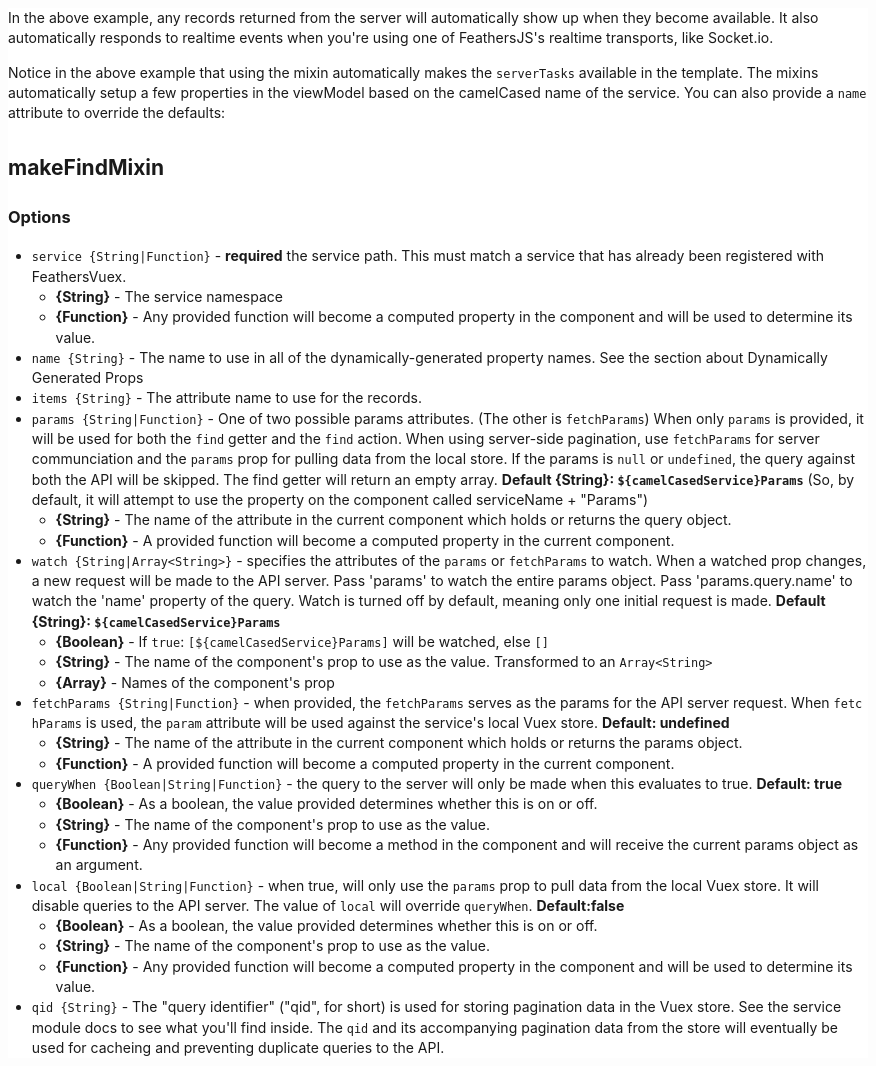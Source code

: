 In the above example, any records returned from the server will automatically show up when they become available. It also automatically responds to realtime events when you're using one of FeathersJS's realtime transports, like Socket.io.

Notice in the above example that using the mixin automatically makes the `serverTasks` available in the template. The mixins automatically setup a few properties in the viewModel based on the camelCased name of the service. You can also provide a `name` attribute to override the defaults:

## makeFindMixin

### Options

- `service {String|Function}` - **required** the service path. This must match a service that has already been registered with FeathersVuex.
  - **{String}** - The service namespace
  - **{Function}** - Any provided function will become a computed property in the component and will be used to determine its value.
- `name {String}` - The name to use in all of the dynamically-generated property names. See the section about Dynamically Generated Props
- `items {String}` - The attribute name to use for the records.
- `params {String|Function}` - One of two possible params attributes. (The other is `fetchParams`) When only `params` is provided, it will be used for both the `find` getter and the `find` action. When using server-side pagination, use `fetchParams` for server communciation and the `params` prop for pulling data from the local store. If the params is `null` or `undefined`, the query against both the API will be skipped. The find getter will return an empty array. **Default {String}: `${camelCasedService}Params`** (So, by default, it will attempt to use the property on the component called serviceName + "Params")
  - **{String}** - The name of the attribute in the current component which holds or returns the query object.
  - **{Function}** - A provided function will become a computed property in the current component.
- `watch {String|Array<String>}` - specifies the attributes of the `params` or `fetchParams` to watch. When a watched prop changes, a new request will be made to the API server. Pass 'params' to watch the entire params object. Pass 'params.query.name' to watch the 'name' property of the query. Watch is turned off by default, meaning only one initial request is made. **Default {String}: `${camelCasedService}Params`**
  - **{Boolean}** - If `true`: `[${camelCasedService}Params]` will be watched, else `[]`
  - **{String}** - The name of the component's prop to use as the value. Transformed to an `Array<String>`
  - **{Array<String>}** - Names of the component's prop
- `fetchParams {String|Function}` - when provided, the `fetchParams` serves as the params for the API server request. When `fetchParams` is used, the `param` attribute will be used against the service's local Vuex store. **Default: undefined**
  - **{String}** - The name of the attribute in the current component which holds or returns the params object.
  - **{Function}** - A provided function will become a computed property in the current component.
- `queryWhen {Boolean|String|Function}` - the query to the server will only be made when this evaluates to true. **Default: true**
  - **{Boolean}** - As a boolean, the value provided determines whether this is on or off.
  - **{String}** - The name of the component's prop to use as the value.
  - **{Function}** - Any provided function will become a method in the component and will receive the current params object as an argument.
- `local {Boolean|String|Function}` - when true, will only use the `params` prop to pull data from the local Vuex store. It will disable queries to the API server. The value of `local` will override `queryWhen`. **Default:false**
  - **{Boolean}** - As a boolean, the value provided determines whether this is on or off.
  - **{String}** - The name of the component's prop to use as the value.
  - **{Function}** - Any provided function will become a computed property in the component and will be used to determine its value.
- `qid {String}` - The "query identifier" ("qid", for short) is used for storing pagination data in the Vuex store. See the service module docs to see what you'll find inside. The `qid` and its accompanying pagination data from the store will eventually be used for cacheing and preventing duplicate queries to the API.
